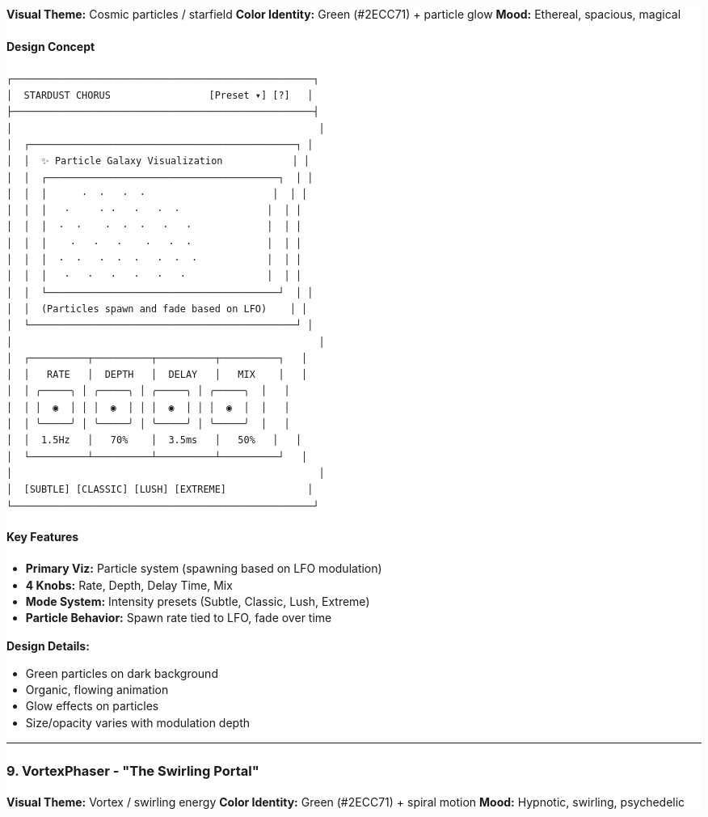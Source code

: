 **Visual Theme:** Cosmic particles / starfield
**Color Identity:** Green (#2ECC71) + particle glow
**Mood:** Ethereal, spacious, magical

#### Design Concept
```
┌────────────────────────────────────────────────────┐
│  STARDUST CHORUS                 [Preset ▾] [?]   │
├────────────────────────────────────────────────────┤
│                                                     │
│  ┌──────────────────────────────────────────────┐ │
│  │  ✨ Particle Galaxy Visualization            │ │
│  │  ┌────────────────────────────────────────┐  │ │
│  │  │      ·  ·   ·  ·                      │  │ │
│  │  │   ·     · ·   ·   ·  ·               │  │ │
│  │  │  ·  ·    ·  ·  ·   ·   ·             │  │ │
│  │  │    ·   ·   ·    ·   ·  ·             │  │ │
│  │  │  ·  ·   ·  ·  ·   ·  ·  ·            │  │ │
│  │  │   ·   ·   ·   ·   ·   ·              │  │ │
│  │  └────────────────────────────────────────┘  │ │
│  │  (Particles spawn and fade based on LFO)    │ │
│  └──────────────────────────────────────────────┘ │
│                                                     │
│  ┌──────────┬──────────┬──────────┬──────────┐   │
│  │   RATE   │  DEPTH   │  DELAY   │   MIX    │   │
│  │ ╭─────╮ │ ╭─────╮ │ ╭─────╮ │ ╭─────╮  │   │
│  │ │  ◉  │ │ │  ◉  │ │ │  ◉  │ │ │  ◉  │  │   │
│  │ ╰─────╯ │ ╰─────╯ │ ╰─────╯ │ ╰─────╯  │   │
│  │  1.5Hz   │   70%    │  3.5ms   │   50%   │   │
│  └──────────┴──────────┴──────────┴──────────┘   │
│                                                     │
│  [SUBTLE] [CLASSIC] [LUSH] [EXTREME]              │
└────────────────────────────────────────────────────┘
```

#### Key Features
- **Primary Viz:** Particle system (spawning based on LFO modulation)
- **4 Knobs:** Rate, Depth, Delay Time, Mix
- **Mode System:** Intensity presets (Subtle, Classic, Lush, Extreme)
- **Particle Behavior:** Spawn rate tied to LFO, fade over time

**Design Details:**
- Green particles on dark background
- Organic, flowing animation
- Glow effects on particles
- Size/opacity varies with modulation depth

---

### 9. VortexPhaser - "The Swirling Portal"

**Visual Theme:** Vortex / swirling energy
**Color Identity:** Green (#2ECC71) + spiral motion
**Mood:** Hypnotic, swirling, psychedelic
